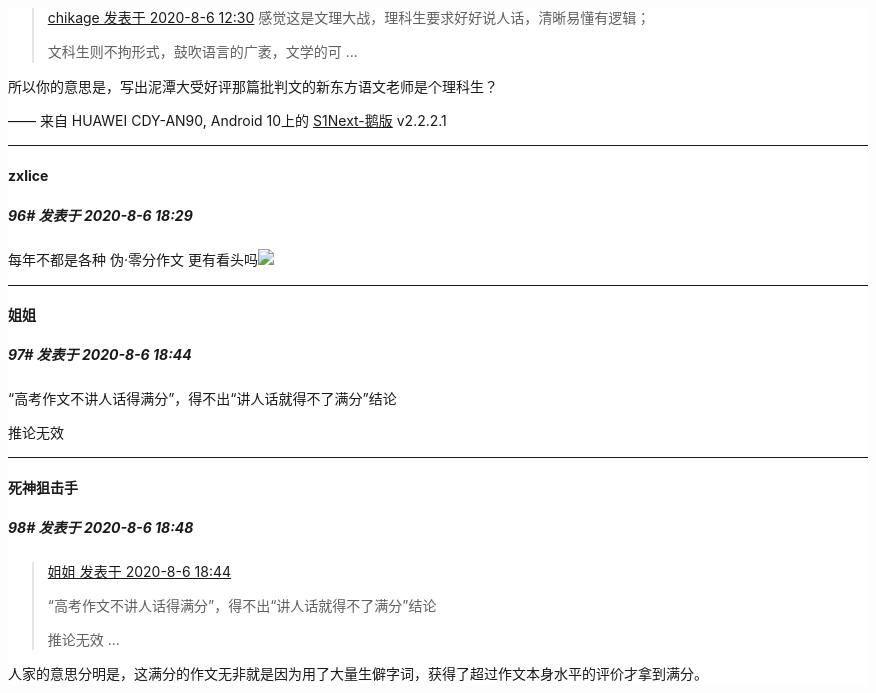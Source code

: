 
<blockquote><a href="httphttps://bbs.saraba1st.com/2b/forum.php?mod=redirect&amp;goto=findpost&amp;pid=48334832&amp;ptid=1953330" target="_blank">chikage 发表于 2020-8-6 12:30</a>
感觉这是文理大战，理科生要求好好说人话，清晰易懂有逻辑；


文科生则不拘形式，鼓吹语言的广袤，文学的可 ...</blockquote>
所以你的意思是，写出泥潭大受好评那篇批判文的新东方语文老师是个理科生？

—— 来自 HUAWEI CDY-AN90, Android 10上的 [S1Next-鹅版](https://github.com/ykrank/S1-Next/releases) v2.2.2.1







*****

####  zxlice  
##### 96#       发表于 2020-8-6 18:29




每年不都是各种 伪·零分作文 更有看头吗<img src="https://static.saraba1st.com/image/smiley/face2017/068.png" referrerpolicy="no-referrer">







*****

####  姐姐  
##### 97#       发表于 2020-8-6 18:44




“高考作文不讲人话得满分”，得不出“讲人话就得不了满分”结论

推论无效







*****

####  死神狙击手  
##### 98#       发表于 2020-8-6 18:48



<blockquote><a href="httphttps://bbs.saraba1st.com/2b/forum.php?mod=redirect&amp;goto=findpost&amp;pid=48339477&amp;ptid=1953330" target="_blank">姐姐 发表于 2020-8-6 18:44</a>

“高考作文不讲人话得满分”，得不出“讲人话就得不了满分”结论

推论无效 ...</blockquote>
人家的意思分明是，这满分的作文无非就是因为用了大量生僻字词，获得了超过作文本身水平的评价才拿到满分。
